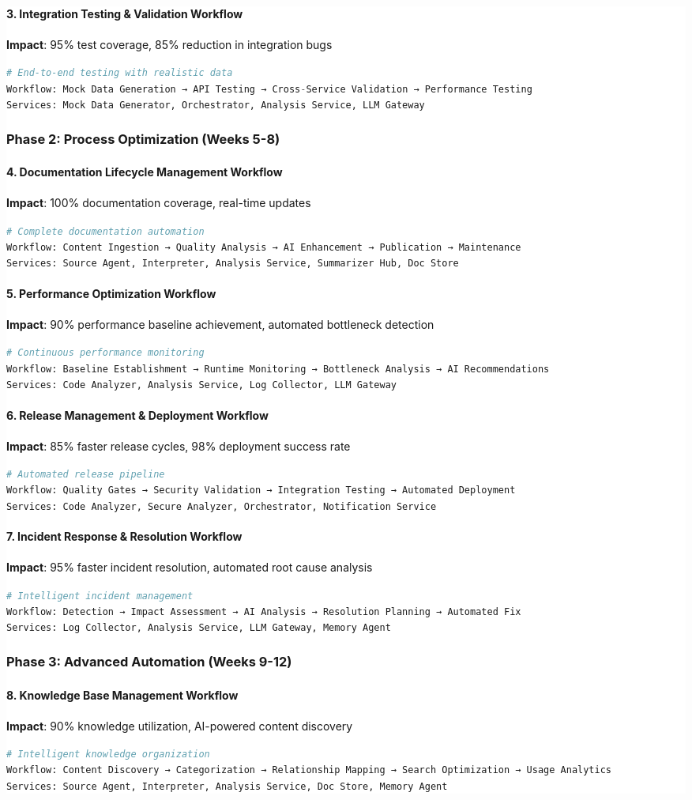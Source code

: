 #### **3. Integration Testing & Validation Workflow**
**Impact**: 95% test coverage, 85% reduction in integration bugs
```python
# End-to-end testing with realistic data
Workflow: Mock Data Generation → API Testing → Cross-Service Validation → Performance Testing
Services: Mock Data Generator, Orchestrator, Analysis Service, LLM Gateway
```

### **Phase 2: Process Optimization (Weeks 5-8)**

#### **4. Documentation Lifecycle Management Workflow**
**Impact**: 100% documentation coverage, real-time updates
```python
# Complete documentation automation
Workflow: Content Ingestion → Quality Analysis → AI Enhancement → Publication → Maintenance
Services: Source Agent, Interpreter, Analysis Service, Summarizer Hub, Doc Store
```

#### **5. Performance Optimization Workflow**
**Impact**: 90% performance baseline achievement, automated bottleneck detection
```python
# Continuous performance monitoring
Workflow: Baseline Establishment → Runtime Monitoring → Bottleneck Analysis → AI Recommendations
Services: Code Analyzer, Analysis Service, Log Collector, LLM Gateway
```

#### **6. Release Management & Deployment Workflow**
**Impact**: 85% faster release cycles, 98% deployment success rate
```python
# Automated release pipeline
Workflow: Quality Gates → Security Validation → Integration Testing → Automated Deployment
Services: Code Analyzer, Secure Analyzer, Orchestrator, Notification Service
```

#### **7. Incident Response & Resolution Workflow**
**Impact**: 95% faster incident resolution, automated root cause analysis
```python
# Intelligent incident management
Workflow: Detection → Impact Assessment → AI Analysis → Resolution Planning → Automated Fix
Services: Log Collector, Analysis Service, LLM Gateway, Memory Agent
```

### **Phase 3: Advanced Automation (Weeks 9-12)**

#### **8. Knowledge Base Management Workflow**
**Impact**: 90% knowledge utilization, AI-powered content discovery
```python
# Intelligent knowledge organization
Workflow: Content Discovery → Categorization → Relationship Mapping → Search Optimization → Usage Analytics
Services: Source Agent, Interpreter, Analysis Service, Doc Store, Memory Agent
```
